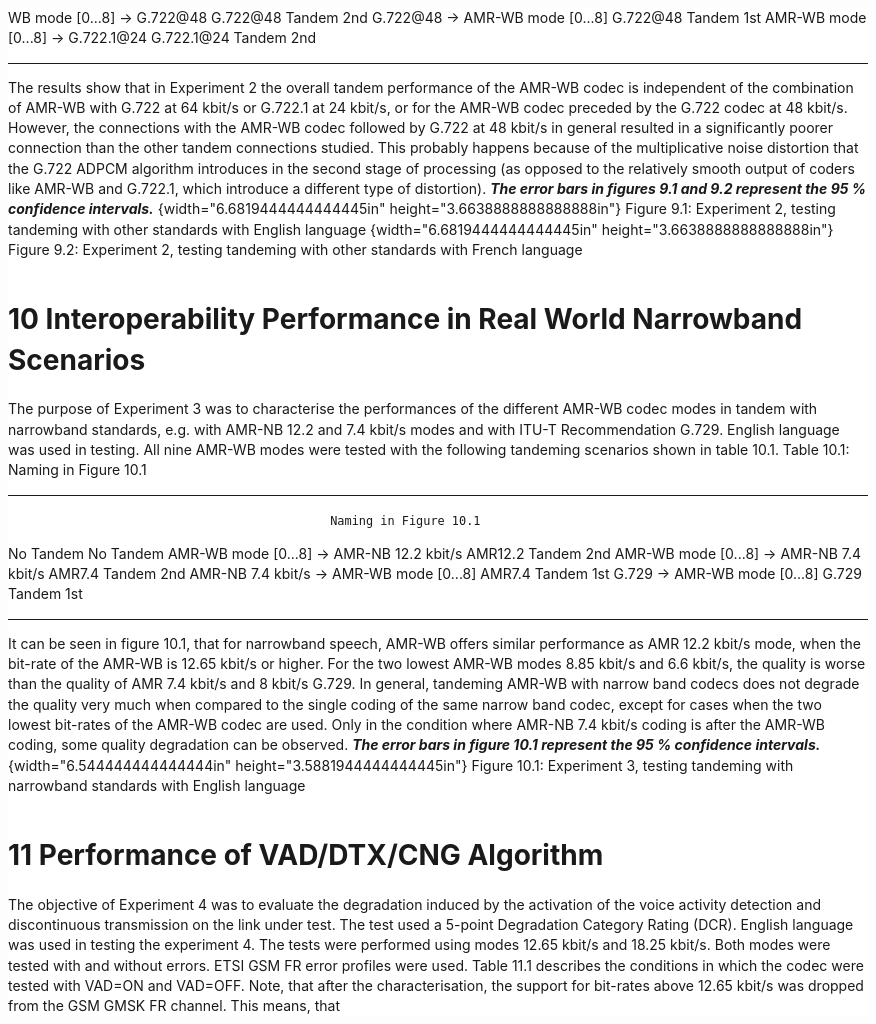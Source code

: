 WB mode [0...8] -> G.722\@48 G.722\@48 Tandem 2nd G.722\@48 -> AMR-WB mode
[0...8] G.722\@48 Tandem 1st AMR-WB mode [0...8] -> G.722.1\@24 G.722.1\@24
Tandem 2nd
* * *
The results show that in Experiment 2 the overall tandem performance of the
AMR-WB codec is independent of the combination of AMR-WB with G.722 at 64
kbit/s or G.722.1 at 24 kbit/s, or for the AMR-WB codec preceded by the G.722
codec at 48 kbit/s. However, the connections with the AMR-WB codec followed by
G.722 at 48 kbit/s in general resulted in a significantly poorer connection
than the other tandem connections studied. This probably happens because of
the multiplicative noise distortion that the G.722 ADPCM algorithm introduces
in the second stage of processing (as opposed to the relatively smooth output
of coders like AMR-WB and G.722.1, which introduce a different type of
distortion). **_The error bars in figures 9.1 and 9.2 represent the 95 %
confidence intervals._**
{width="6.6819444444444445in" height="3.6638888888888888in"}
Figure 9.1: Experiment 2, testing tandeming with other standards with English
language
{width="6.6819444444444445in" height="3.6638888888888888in"}
Figure 9.2: Experiment 2, testing tandeming with other standards with French
language
# 10 Interoperability Performance in Real World Narrowband Scenarios
The purpose of Experiment 3 was to characterise the performances of the
different AMR-WB codec modes in tandem with narrowband standards, e.g. with
AMR-NB 12.2 and 7.4 kbit/s modes and with ITU-T Recommendation G.729. English
language was used in testing. All nine AMR-WB modes were tested with the
following tandeming scenarios shown in table 10.1.
Table 10.1: Naming in Figure 10.1
* * *
                                                 Naming in Figure 10.1
No Tandem No Tandem AMR-WB mode [0...8] -> AMR-NB 12.2 kbit/s AMR12.2 Tandem
2nd AMR-WB mode [0...8] -> AMR-NB 7.4 kbit/s AMR7.4 Tandem 2nd AMR-NB 7.4
kbit/s -> AMR-WB mode [0...8] AMR7.4 Tandem 1st G.729 -> AMR-WB mode [0...8]
G.729 Tandem 1st
* * *
It can be seen in figure 10.1, that for narrowband speech, AMR-WB offers
similar performance as AMR 12.2 kbit/s mode, when the bit-rate of the AMR-WB
is 12.65 kbit/s or higher. For the two lowest AMR-WB modes 8.85 kbit/s and 6.6
kbit/s, the quality is worse than the quality of AMR 7.4 kbit/s and 8 kbit/s
G.729.
In general, tandeming AMR-WB with narrow band codecs does not degrade the
quality very much when compared to the single coding of the same narrow band
codec, except for cases when the two lowest bit-rates of the AMR-WB codec are
used. Only in the condition where AMR-NB 7.4 kbit/s coding is after the AMR-WB
coding, some quality degradation can be observed. **_The error bars in figure
10.1 represent the 95 % confidence intervals._**
{width="6.544444444444444in" height="3.5881944444444445in"}
Figure 10.1: Experiment 3, testing tandeming with narrowband standards with
English language
# 11 Performance of VAD/DTX/CNG Algorithm
The objective of Experiment 4 was to evaluate the degradation induced by the
activation of the voice activity detection and discontinuous transmission on
the link under test. The test used a 5-point Degradation Category Rating
(DCR). English language was used in testing the experiment 4.
The tests were performed using modes 12.65 kbit/s and 18.25 kbit/s. Both modes
were tested with and without errors. ETSI GSM FR error profiles were used.
Table 11.1 describes the conditions in which the codec were tested with VAD=ON
and VAD=OFF. Note, that after the characterisation, the support for bit-rates
above 12.65 kbit/s was dropped from the GSM GMSK FR channel. This means, that
